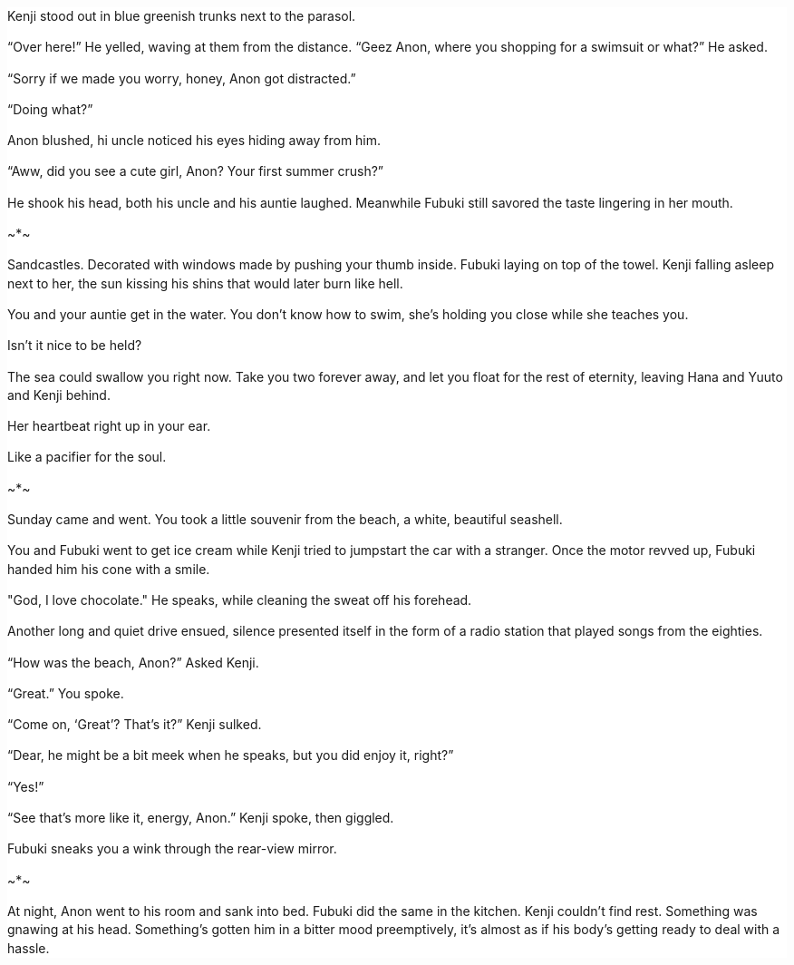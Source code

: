 Kenji stood out in blue greenish trunks next to the parasol.

“Over here!” He yelled, waving at them from the distance. “Geez Anon, where you shopping for a swimsuit or what?” He asked.

“Sorry if we made you worry, honey, Anon got distracted.”

“Doing what?”

Anon blushed, hi uncle noticed his eyes hiding away from him.

“Aww, did you see a cute girl, Anon? Your first summer crush?”

He shook his head, both his uncle and his auntie laughed. Meanwhile Fubuki still savored the taste lingering in her mouth.

~*~

Sandcastles. Decorated with windows made by pushing your thumb inside. Fubuki laying on top of the towel. Kenji falling asleep next to her, the sun kissing his shins that would later burn like hell.

You and your auntie get in the water. You don’t know how to swim, she’s holding you close while she teaches you.

Isn’t it nice to be held?

The sea could swallow you right now. Take you two forever away, and let you float for the rest of eternity, leaving Hana and Yuuto and Kenji behind.

Her heartbeat right up in your ear. 

Like a pacifier for the soul. 

~*~

Sunday came and went. You took a little souvenir from the beach, a white, beautiful seashell. 

You and Fubuki went to get ice cream while Kenji tried to jumpstart the car with a stranger. Once the motor revved up, Fubuki handed him his cone with a smile.

"God, I love chocolate." He speaks, while cleaning the sweat off his forehead.

Another long and quiet drive ensued, silence presented itself in the form of a radio station that played songs from the eighties.

“How was the beach, Anon?” Asked Kenji.

“Great.” You spoke.

“Come on, ‘Great’? That’s it?” Kenji sulked. 

“Dear, he might be a bit meek when he speaks, but you did enjoy it, right?”

“Yes!”

“See that’s more like it, energy, Anon.” Kenji spoke, then giggled.

Fubuki sneaks you a wink through the rear-view mirror.

~*~

At night, Anon went to his room and sank into bed. Fubuki did the same in the kitchen. Kenji couldn’t find rest. Something was gnawing at his head. Something’s gotten him in a bitter mood preemptively, it’s almost as if his body’s getting ready to deal with a hassle.
